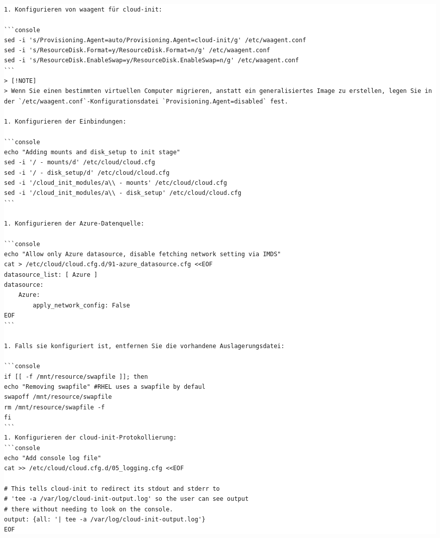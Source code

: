     1. Konfigurieren von waagent für cloud-init:

    ```console
    sed -i 's/Provisioning.Agent=auto/Provisioning.Agent=cloud-init/g' /etc/waagent.conf
    sed -i 's/ResourceDisk.Format=y/ResourceDisk.Format=n/g' /etc/waagent.conf
    sed -i 's/ResourceDisk.EnableSwap=y/ResourceDisk.EnableSwap=n/g' /etc/waagent.conf
    ```
    > [!NOTE]
    > Wenn Sie einen bestimmten virtuellen Computer migrieren, anstatt ein generalisiertes Image zu erstellen, legen Sie in der `/etc/waagent.conf`-Konfigurationsdatei `Provisioning.Agent=disabled` fest.
    
    1. Konfigurieren der Einbindungen:

    ```console
    echo "Adding mounts and disk_setup to init stage"
    sed -i '/ - mounts/d' /etc/cloud/cloud.cfg
    sed -i '/ - disk_setup/d' /etc/cloud/cloud.cfg
    sed -i '/cloud_init_modules/a\\ - mounts' /etc/cloud/cloud.cfg
    sed -i '/cloud_init_modules/a\\ - disk_setup' /etc/cloud/cloud.cfg
    ```
    
    1. Konfigurieren der Azure-Datenquelle:

    ```console
    echo "Allow only Azure datasource, disable fetching network setting via IMDS"
    cat > /etc/cloud/cloud.cfg.d/91-azure_datasource.cfg <<EOF
    datasource_list: [ Azure ]
    datasource:
        Azure:
            apply_network_config: False
    EOF
    ```

    1. Falls sie konfiguriert ist, entfernen Sie die vorhandene Auslagerungsdatei:

    ```console
    if [[ -f /mnt/resource/swapfile ]]; then
    echo "Removing swapfile" #RHEL uses a swapfile by defaul
    swapoff /mnt/resource/swapfile
    rm /mnt/resource/swapfile -f
    fi
    ```
    1. Konfigurieren der cloud-init-Protokollierung:
    ```console
    echo "Add console log file"
    cat >> /etc/cloud/cloud.cfg.d/05_logging.cfg <<EOF

    # This tells cloud-init to redirect its stdout and stderr to
    # 'tee -a /var/log/cloud-init-output.log' so the user can see output
    # there without needing to look on the console.
    output: {all: '| tee -a /var/log/cloud-init-output.log'}
    EOF
